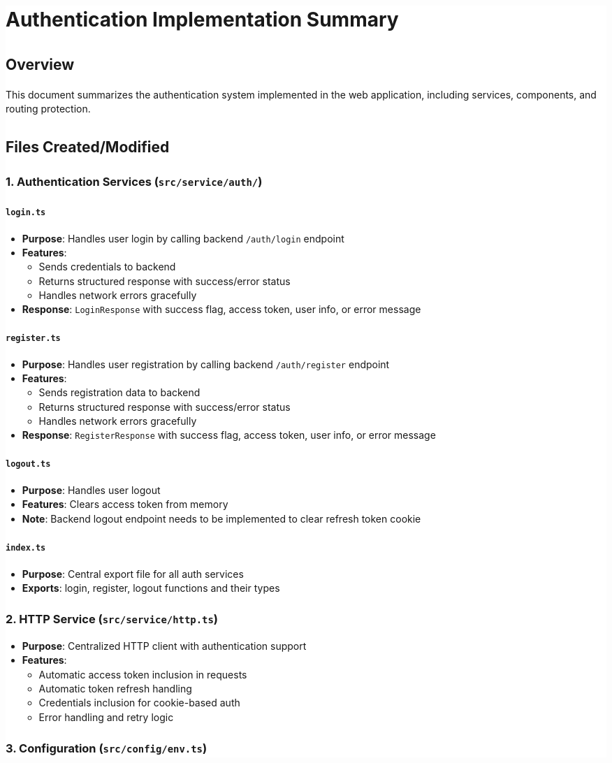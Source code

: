 # Authentication Implementation Summary

## Overview

This document summarizes the authentication system implemented in the web application, including services, components, and routing protection.

## Files Created/Modified

### 1. Authentication Services (`src/service/auth/`)

#### `login.ts`

- **Purpose**: Handles user login by calling backend `/auth/login` endpoint
- **Features**:
  - Sends credentials to backend
  - Returns structured response with success/error status
  - Handles network errors gracefully
- **Response**: `LoginResponse` with success flag, access token, user info, or error message

#### `register.ts`

- **Purpose**: Handles user registration by calling backend `/auth/register` endpoint
- **Features**:
  - Sends registration data to backend
  - Returns structured response with success/error status
  - Handles network errors gracefully
- **Response**: `RegisterResponse` with success flag, access token, user info, or error message

#### `logout.ts`

- **Purpose**: Handles user logout
- **Features**: Clears access token from memory
- **Note**: Backend logout endpoint needs to be implemented to clear refresh token cookie

#### `index.ts`

- **Purpose**: Central export file for all auth services
- **Exports**: login, register, logout functions and their types

### 2. HTTP Service (`src/service/http.ts`)

- **Purpose**: Centralized HTTP client with authentication support
- **Features**:
  - Automatic access token inclusion in requests
  - Automatic token refresh handling
  - Credentials inclusion for cookie-based auth
  - Error handling and retry logic

### 3. Configuration (`src/config/env.ts`)
